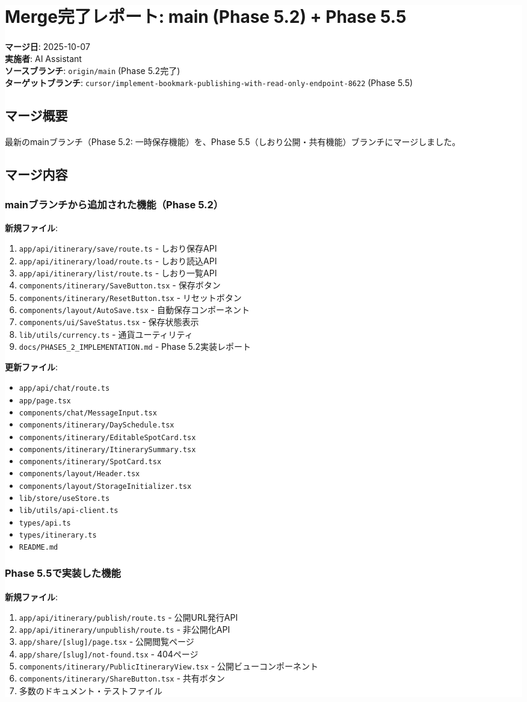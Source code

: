 # Merge完了レポート: main (Phase 5.2) + Phase 5.5

**マージ日**: 2025-10-07  
**実施者**: AI Assistant  
**ソースブランチ**: `origin/main` (Phase 5.2完了)  
**ターゲットブランチ**: `cursor/implement-bookmark-publishing-with-read-only-endpoint-8622` (Phase 5.5)

## マージ概要

最新のmainブランチ（Phase 5.2: 一時保存機能）を、Phase 5.5（しおり公開・共有機能）ブランチにマージしました。

## マージ内容

### mainブランチから追加された機能（Phase 5.2）

**新規ファイル**:
1. `app/api/itinerary/save/route.ts` - しおり保存API
2. `app/api/itinerary/load/route.ts` - しおり読込API
3. `app/api/itinerary/list/route.ts` - しおり一覧API
4. `components/itinerary/SaveButton.tsx` - 保存ボタン
5. `components/itinerary/ResetButton.tsx` - リセットボタン
6. `components/layout/AutoSave.tsx` - 自動保存コンポーネント
7. `components/ui/SaveStatus.tsx` - 保存状態表示
8. `lib/utils/currency.ts` - 通貨ユーティリティ
9. `docs/PHASE5_2_IMPLEMENTATION.md` - Phase 5.2実装レポート

**更新ファイル**:
- `app/api/chat/route.ts`
- `app/page.tsx`
- `components/chat/MessageInput.tsx`
- `components/itinerary/DaySchedule.tsx`
- `components/itinerary/EditableSpotCard.tsx`
- `components/itinerary/ItinerarySummary.tsx`
- `components/itinerary/SpotCard.tsx`
- `components/layout/Header.tsx`
- `components/layout/StorageInitializer.tsx`
- `lib/store/useStore.ts`
- `lib/utils/api-client.ts`
- `types/api.ts`
- `types/itinerary.ts`
- `README.md`

### Phase 5.5で実装した機能

**新規ファイル**:
1. `app/api/itinerary/publish/route.ts` - 公開URL発行API
2. `app/api/itinerary/unpublish/route.ts` - 非公開化API
3. `app/share/[slug]/page.tsx` - 公開閲覧ページ
4. `app/share/[slug]/not-found.tsx` - 404ページ
5. `components/itinerary/PublicItineraryView.tsx` - 公開ビューコンポーネント
6. `components/itinerary/ShareButton.tsx` - 共有ボタン
7. 多数のドキュメント・テストファイル
